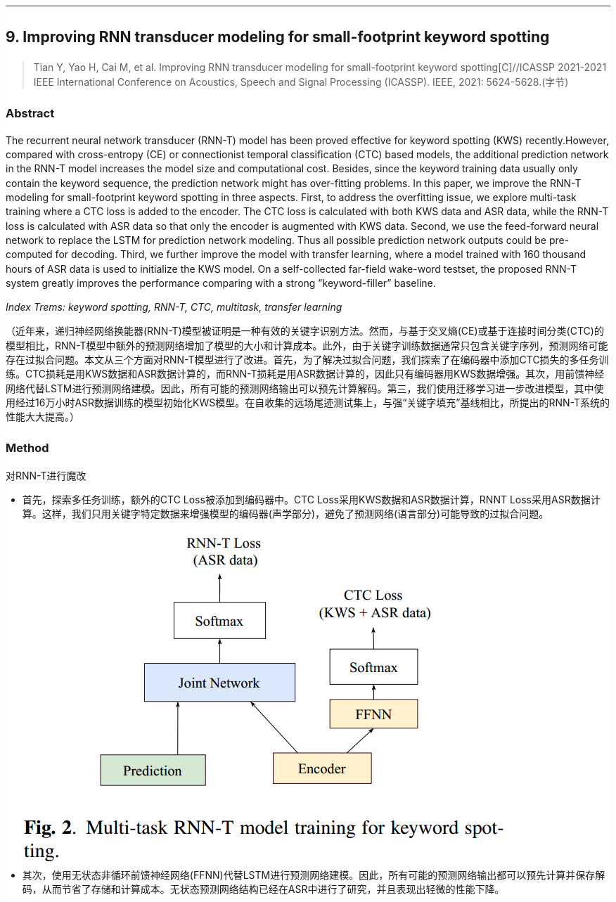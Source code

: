 ***
## 9. Improving RNN transducer modeling for small-footprint keyword spotting  

> Tian Y, Yao H, Cai M, et al. Improving RNN transducer modeling for small-footprint keyword spotting[C]//ICASSP 2021-2021 IEEE International Conference on Acoustics, Speech and Signal Processing (ICASSP). IEEE, 2021: 5624-5628.(字节)  

### Abstract  
The recurrent neural network transducer (RNN-T) model has been proved effective for keyword spotting (KWS) recently.However, compared with cross-entropy (CE) or connectionist temporal classification (CTC) based models, the additional prediction network in the RNN-T model increases the model size and computational cost. Besides, since the keyword training data usually only contain the keyword sequence, the prediction network might has over-fitting problems. In this paper, we improve the RNN-T modeling for small-footprint keyword spotting in three aspects. First, to address the overfitting issue, we explore multi-task training where a CTC loss is added to the encoder. The CTC loss is calculated with both KWS data and ASR data, while the RNN-T loss is calculated with ASR data so that only the encoder is augmented with KWS data. Second, we use the feed-forward neural network to replace the LSTM for prediction network modeling. Thus all possible prediction network outputs could be pre-computed for decoding. Third, we further improve the model with transfer learning, where a model trained with 160 thousand hours of ASR data is used to initialize the KWS model. On a self-collected far-field wake-word testset, the proposed RNN-T system greatly improves the performance comparing with a strong ”keyword-filler” baseline.  

*Index Trems: keyword spotting, RNN-T, CTC, multitask, transfer learning*

（近年来，递归神经网络换能器(RNN-T)模型被证明是一种有效的关键字识别方法。然而，与基于交叉熵(CE)或基于连接时间分类(CTC)的模型相比，RNN-T模型中额外的预测网络增加了模型的大小和计算成本。此外，由于关键字训练数据通常只包含关键字序列，预测网络可能存在过拟合问题。本文从三个方面对RNN-T模型进行了改进。首先，为了解决过拟合问题，我们探索了在编码器中添加CTC损失的多任务训练。CTC损耗是用KWS数据和ASR数据计算的，而RNN-T损耗是用ASR数据计算的，因此只有编码器用KWS数据增强。其次，用前馈神经网络代替LSTM进行预测网络建模。因此，所有可能的预测网络输出可以预先计算解码。第三，我们使用迁移学习进一步改进模型，其中使用经过16万小时ASR数据训练的模型初始化KWS模型。在自收集的远场尾迹测试集上，与强“关键字填充”基线相比，所提出的RNN-T系统的性能大大提高。）

### Method  
对RNN-T进行魔改  
- 首先，探索多任务训练，额外的CTC Loss被添加到编码器中。CTC Loss采用KWS数据和ASR数据计算，RNNT Loss采用ASR数据计算。这样，我们只用关键字特定数据来增强模型的编码器(声学部分)，避免了预测网络(语言部分)可能导致的过拟合问题。  
  ![](img/mk-2023-10-03-13-55-10.png)
- 其次，使用无状态非循环前馈神经网络(FFNN)代替LSTM进行预测网络建模。因此，所有可能的预测网络输出都可以预先计算并保存解码，从而节省了存储和计算成本。无状态预测网络结构已经在ASR中进行了研究，并且表现出轻微的性能下降。  